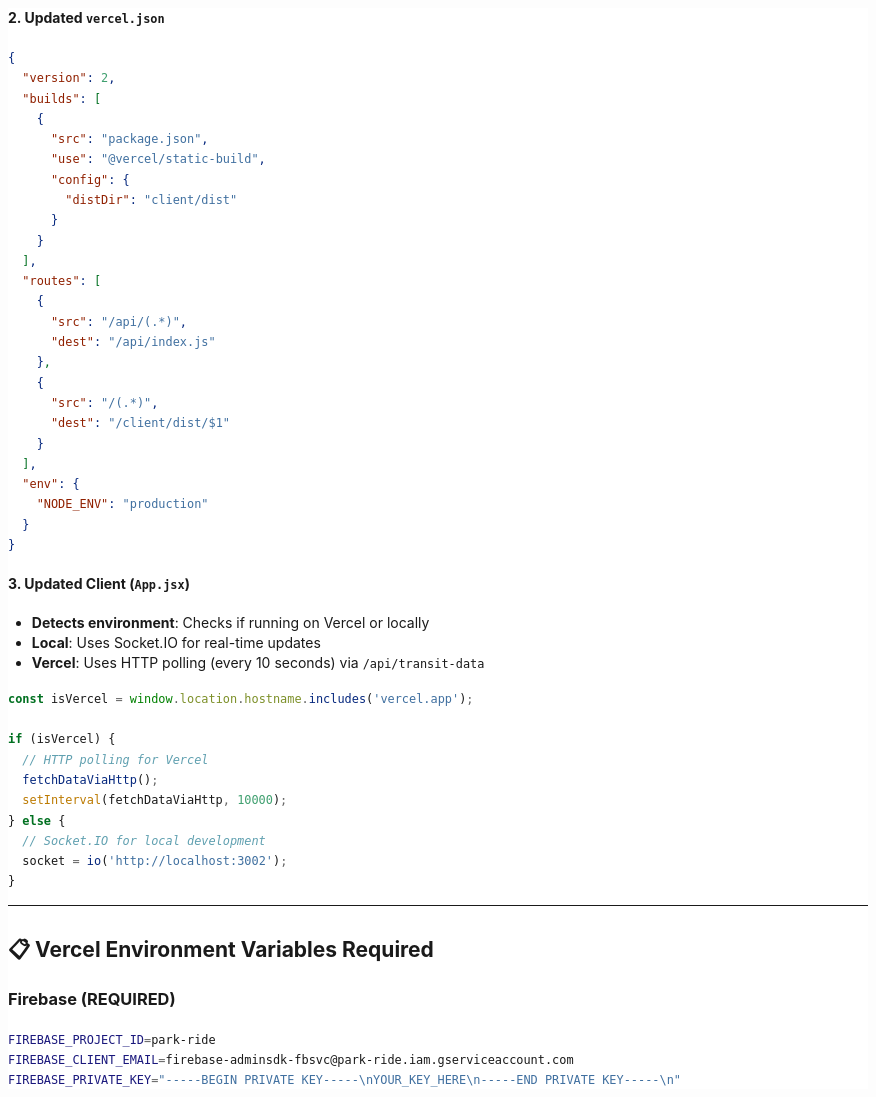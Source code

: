 #### 2. Updated `vercel.json`
```json
{
  "version": 2,
  "builds": [
    {
      "src": "package.json",
      "use": "@vercel/static-build",
      "config": {
        "distDir": "client/dist"
      }
    }
  ],
  "routes": [
    {
      "src": "/api/(.*)",
      "dest": "/api/index.js"
    },
    {
      "src": "/(.*)",
      "dest": "/client/dist/$1"
    }
  ],
  "env": {
    "NODE_ENV": "production"
  }
}
```

#### 3. Updated Client (`App.jsx`)
- **Detects environment**: Checks if running on Vercel or locally
- **Local**: Uses Socket.IO for real-time updates
- **Vercel**: Uses HTTP polling (every 10 seconds) via `/api/transit-data`

```javascript
const isVercel = window.location.hostname.includes('vercel.app');

if (isVercel) {
  // HTTP polling for Vercel
  fetchDataViaHttp();
  setInterval(fetchDataViaHttp, 10000);
} else {
  // Socket.IO for local development
  socket = io('http://localhost:3002');
}
```

---

## 📋 Vercel Environment Variables Required

### Firebase (REQUIRED)
```bash
FIREBASE_PROJECT_ID=park-ride
FIREBASE_CLIENT_EMAIL=firebase-adminsdk-fbsvc@park-ride.iam.gserviceaccount.com
FIREBASE_PRIVATE_KEY="-----BEGIN PRIVATE KEY-----\nYOUR_KEY_HERE\n-----END PRIVATE KEY-----\n"
```
